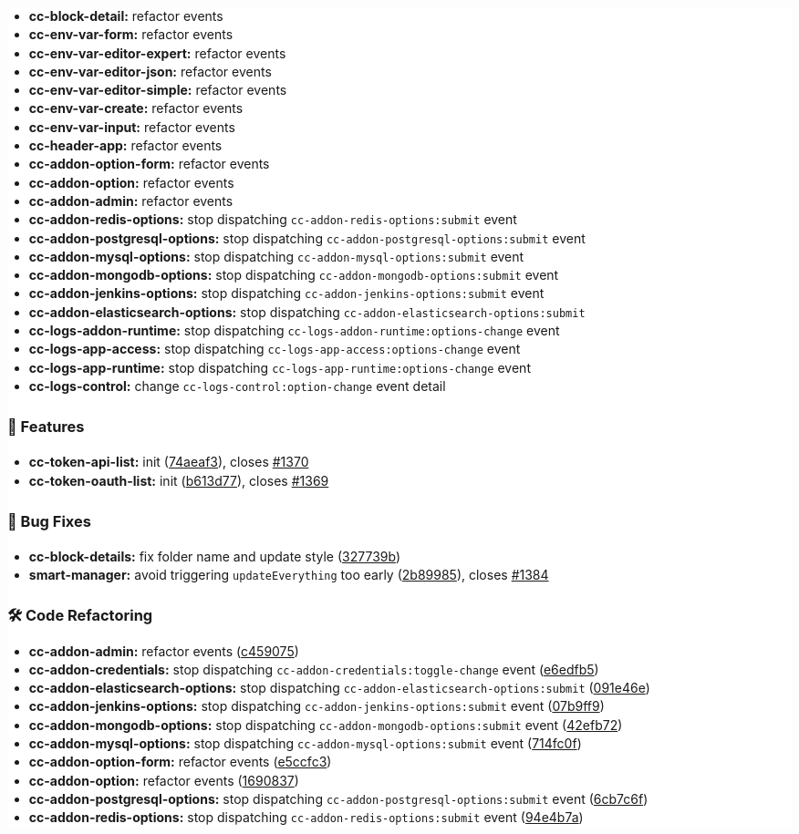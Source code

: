 * **cc-block-detail:** refactor events
* **cc-env-var-form:** refactor events
* **cc-env-var-editor-expert:** refactor events
* **cc-env-var-editor-json:** refactor events
* **cc-env-var-editor-simple:** refactor events
* **cc-env-var-create:** refactor events
* **cc-env-var-input:** refactor events
* **cc-header-app:** refactor events
* **cc-addon-option-form:** refactor events
* **cc-addon-option:** refactor events
* **cc-addon-admin:** refactor events
* **cc-addon-redis-options:** stop dispatching `cc-addon-redis-options:submit` event
* **cc-addon-postgresql-options:** stop dispatching `cc-addon-postgresql-options:submit` event
* **cc-addon-mysql-options:** stop dispatching `cc-addon-mysql-options:submit` event
* **cc-addon-mongodb-options:** stop dispatching `cc-addon-mongodb-options:submit` event
* **cc-addon-jenkins-options:** stop dispatching `cc-addon-jenkins-options:submit` event
* **cc-addon-elasticsearch-options:** stop dispatching `cc-addon-elasticsearch-options:submit`
* **cc-logs-addon-runtime:** stop dispatching `cc-logs-addon-runtime:options-change` event
* **cc-logs-app-access:** stop dispatching `cc-logs-app-access:options-change` event
* **cc-logs-app-runtime:** stop dispatching `cc-logs-app-runtime:options-change` event
* **cc-logs-control:** change `cc-logs-control:option-change` event detail

### 🚀 Features

* **cc-token-api-list:** init ([74aeaf3](https://github.com/CleverCloud/clever-components/commit/74aeaf352889000832a571d46e705c3243371703)), closes [#1370](https://github.com/CleverCloud/clever-components/issues/1370)
* **cc-token-oauth-list:** init ([b613d77](https://github.com/CleverCloud/clever-components/commit/b613d777cf56e1d9e5cff27757e6e06841f47e03)), closes [#1369](https://github.com/CleverCloud/clever-components/issues/1369)


### 🐛 Bug Fixes

* **cc-block-details:** fix folder name and update style ([327739b](https://github.com/CleverCloud/clever-components/commit/327739b491dbbfa1c1269bd01f01a31aa66e0715))
* **smart-manager:** avoid triggering `updateEverything` too early ([2b89985](https://github.com/CleverCloud/clever-components/commit/2b89985525d0c63782c0a4da4563b0b5ca79de73)), closes [#1384](https://github.com/CleverCloud/clever-components/issues/1384)


### 🛠 Code Refactoring

* **cc-addon-admin:** refactor events ([c459075](https://github.com/CleverCloud/clever-components/commit/c45907580cc355f8382d0682a07c90251694fb6d))
* **cc-addon-credentials:** stop dispatching `cc-addon-credentials:toggle-change` event ([e6edfb5](https://github.com/CleverCloud/clever-components/commit/e6edfb5ade8a10580f68fb19d077ddd2140eef76))
* **cc-addon-elasticsearch-options:** stop dispatching `cc-addon-elasticsearch-options:submit` ([091e46e](https://github.com/CleverCloud/clever-components/commit/091e46e11ae29bc322924dc6dbd98a72fbe7bd2d))
* **cc-addon-jenkins-options:** stop dispatching `cc-addon-jenkins-options:submit` event ([07b9ff9](https://github.com/CleverCloud/clever-components/commit/07b9ff9ade82d4b9c5b7c00aaac363e4aca57425))
* **cc-addon-mongodb-options:** stop dispatching `cc-addon-mongodb-options:submit` event ([42efb72](https://github.com/CleverCloud/clever-components/commit/42efb724444f40b1fc78a29fe3088bcf478b3577))
* **cc-addon-mysql-options:** stop dispatching `cc-addon-mysql-options:submit` event ([714fc0f](https://github.com/CleverCloud/clever-components/commit/714fc0f03742842d979685f873e0fbb0c57cd4d3))
* **cc-addon-option-form:** refactor events ([e5ccfc3](https://github.com/CleverCloud/clever-components/commit/e5ccfc3f35fad085828f8b98b5e9676e97498d81))
* **cc-addon-option:** refactor events ([1690837](https://github.com/CleverCloud/clever-components/commit/169083785f7551bad731a8646ba5618f8aa4e364))
* **cc-addon-postgresql-options:** stop dispatching `cc-addon-postgresql-options:submit` event ([6cb7c6f](https://github.com/CleverCloud/clever-components/commit/6cb7c6fdd679494af1c093d784ffd92da2d7a35d))
* **cc-addon-redis-options:** stop dispatching `cc-addon-redis-options:submit` event ([94e4b7a](https://github.com/CleverCloud/clever-components/commit/94e4b7a24c937b58b9f5bbc0bbef2dd4309f486f))